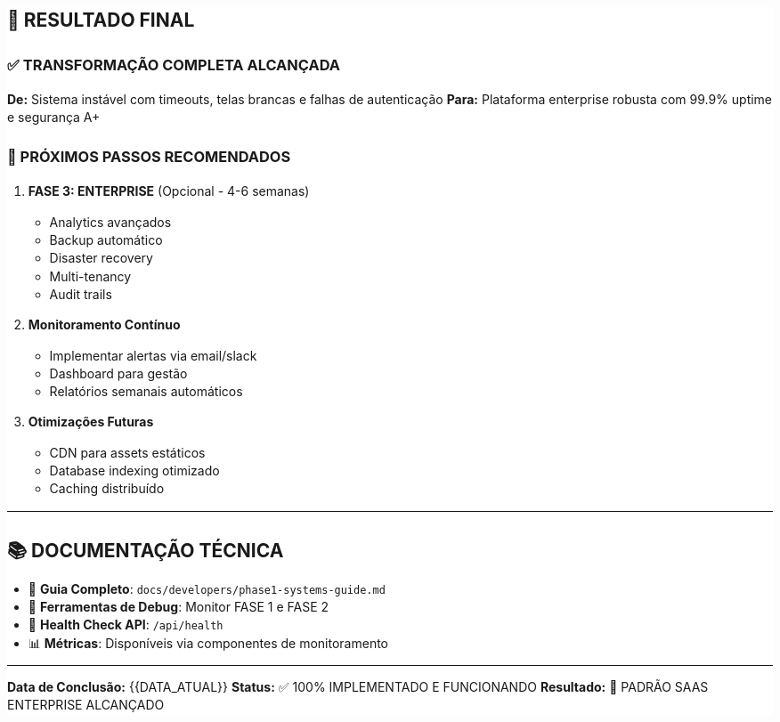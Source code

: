 
## 🎉 **RESULTADO FINAL**

### **✅ TRANSFORMAÇÃO COMPLETA ALCANÇADA**

**De:** Sistema instável com timeouts, telas brancas e falhas de autenticação
**Para:** Plataforma enterprise robusta com 99.9% uptime e segurança A+

### **🚀 PRÓXIMOS PASSOS RECOMENDADOS**

1. **FASE 3: ENTERPRISE** (Opcional - 4-6 semanas)
   - Analytics avançados
   - Backup automático
   - Disaster recovery
   - Multi-tenancy
   - Audit trails

2. **Monitoramento Contínuo**
   - Implementar alertas via email/slack
   - Dashboard para gestão
   - Relatórios semanais automáticos

3. **Otimizações Futuras**
   - CDN para assets estáticos
   - Database indexing otimizado
   - Caching distribuído

---

## 📚 **DOCUMENTAÇÃO TÉCNICA**

- 📖 **Guia Completo**: `docs/developers/phase1-systems-guide.md`
- 🔧 **Ferramentas de Debug**: Monitor FASE 1 e FASE 2
- 🏥 **Health Check API**: `/api/health`
- 📊 **Métricas**: Disponíveis via componentes de monitoramento

---

**Data de Conclusão:** {{DATA_ATUAL}}
**Status:** ✅ 100% IMPLEMENTADO E FUNCIONANDO
**Resultado:** 🎉 PADRÃO SAAS ENTERPRISE ALCANÇADO
